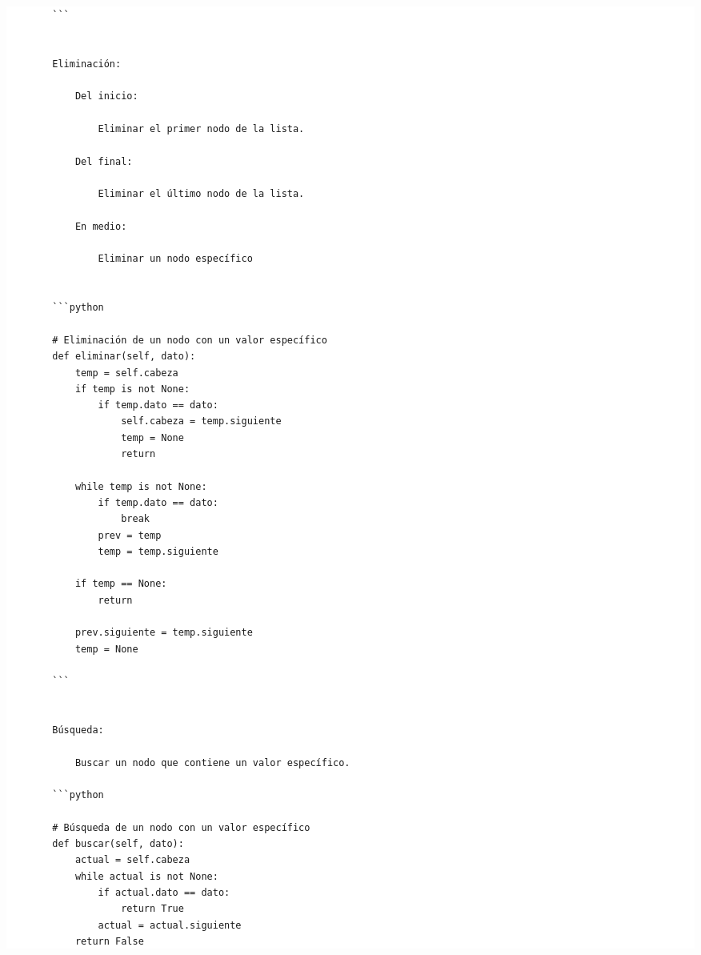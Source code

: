     		```


    		Eliminación:

    			Del inicio: 

    				Eliminar el primer nodo de la lista.
    			
    			Del final: 

    				Eliminar el último nodo de la lista.

    			En medio: 

    				Eliminar un nodo específico


    		```python

    		# Eliminación de un nodo con un valor específico
			def eliminar(self, dato):
			    temp = self.cabeza
			    if temp is not None:
			        if temp.dato == dato:
			            self.cabeza = temp.siguiente
			            temp = None
			            return

			    while temp is not None:
			        if temp.dato == dato:
			            break
			        prev = temp
			        temp = temp.siguiente

			    if temp == None:
			        return

			    prev.siguiente = temp.siguiente
			    temp = None

    		```


    		Búsqueda:

   				Buscar un nodo que contiene un valor específico.

   			```python

   			# Búsqueda de un nodo con un valor específico
			def buscar(self, dato):
			    actual = self.cabeza
			    while actual is not None:
			        if actual.dato == dato:
			            return True
			        actual = actual.siguiente
			    return False
